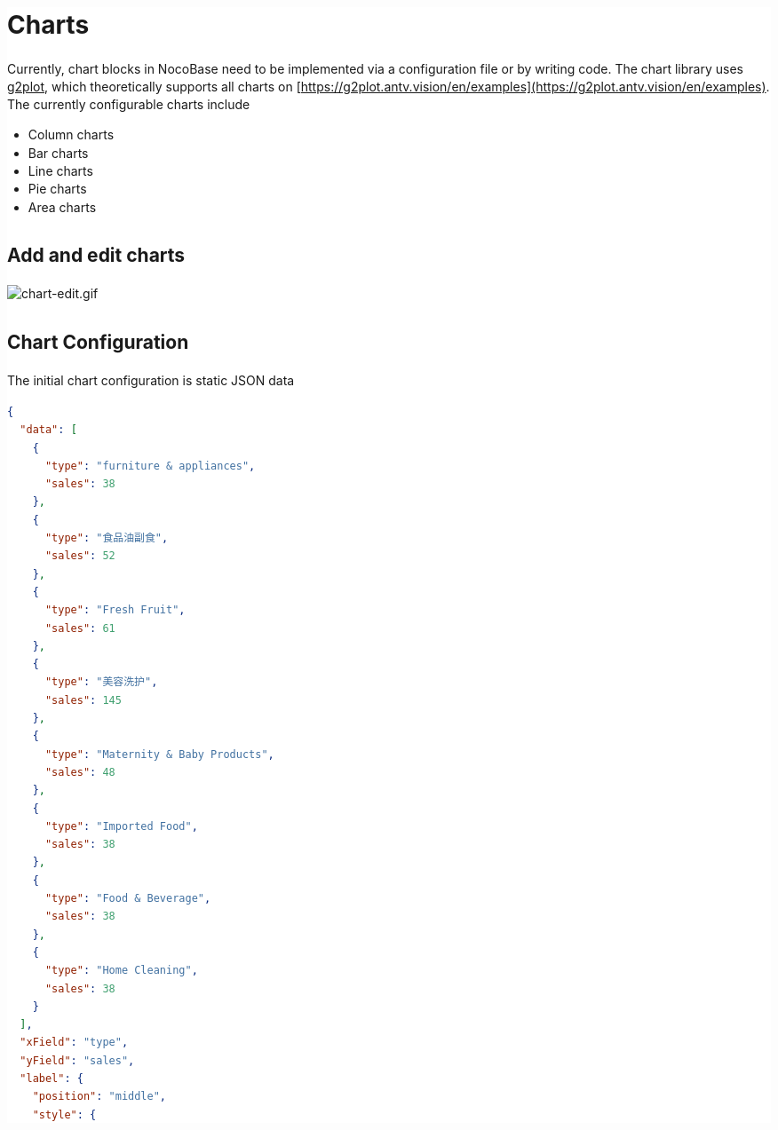 # Charts

Currently, chart blocks in NocoBase need to be implemented via a configuration file or by writing code. The chart library uses [g2plot](https://g2plot.antv.vision/en/examples), which theoretically supports all charts on [https://g2plot.antv.vision/en/examples](https://g2plot.antv.vision/en/examples). The currently configurable charts include

- Column charts
- Bar charts
- Line charts
- Pie charts
- Area charts

## Add and edit charts

![chart-edit.gif](./charts/chart-edit.gif)

## Chart Configuration

The initial chart configuration is static JSON data

```json
{
  "data": [
    {
      "type": "furniture & appliances",
      "sales": 38
    },
    {
      "type": "食品油副食",
      "sales": 52
    },
    {
      "type": "Fresh Fruit",
      "sales": 61
    },
    {
      "type": "美容洗护",
      "sales": 145
    },
    {
      "type": "Maternity & Baby Products",
      "sales": 48
    },
    {
      "type": "Imported Food",
      "sales": 38
    },
    {
      "type": "Food & Beverage",
      "sales": 38
    },
    {
      "type": "Home Cleaning",
      "sales": 38
    }
  ],
  "xField": "type",
  "yField": "sales",
  "label": {
    "position": "middle",
    "style": {
```